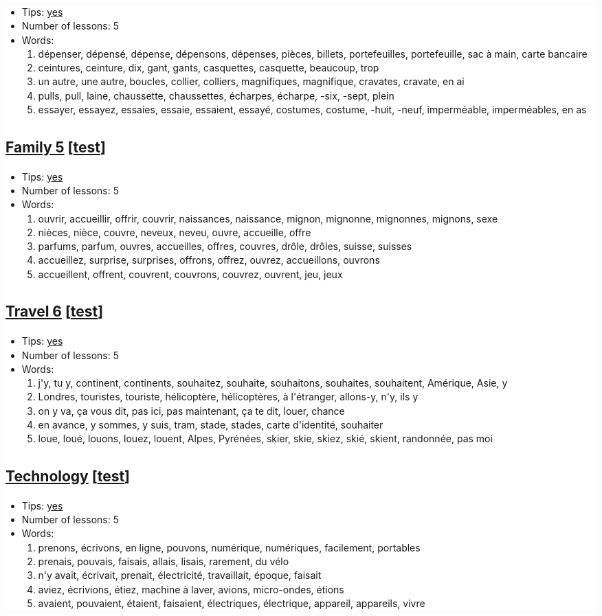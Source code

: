 * Tips: [yes](https://www.duolingo.com/skill/fr/Shopping-4/tips)
* Number of lessons: 5
* Words:
    1. dépenser, dépensé, dépense, dépensons, dépenses, pièces, billets, portefeuilles, portefeuille, sac à main, carte bancaire
    2. ceintures, ceinture, dix, gant, gants, casquettes, casquette, beaucoup, trop
    3. un autre, une autre, boucles, collier, colliers, magnifiques, magnifique, cravates, cravate, en ai
    4. pulls, pull, laine, chaussette, chaussettes, écharpes, écharpe, -six, -sept, plein
    5. essayer, essayez, essaies, essaie, essaient, essayé, costumes, costume, -huit, -neuf, imperméable, imperméables, en as

## [Family 5](https://www.duolingo.com/skill/fr/Family-5/practice) \[[test](https://www.duolingo.com/skill/fr/Family-5/test)\]

* Tips: [yes](https://www.duolingo.com/skill/fr/Family-5/tips)
* Number of lessons: 5
* Words:
    1. ouvrir, accueillir, offrir, couvrir, naissances, naissance, mignon, mignonne, mignonnes, mignons, sexe
    2. nièces, nièce, couvre, neveux, neveu, ouvre, accueille, offre
    3. parfums, parfum, ouvres, accueilles, offres, couvres, drôle, drôles, suisse, suisses
    4. accueillez, surprise, surprises, offrons, offrez, ouvrez, accueillons, ouvrons
    5. accueillent, offrent, couvrent, couvrons, couvrez, ouvrent, jeu, jeux

## [Travel 6](https://www.duolingo.com/skill/fr/Travel-6/practice) \[[test](https://www.duolingo.com/skill/fr/Travel-6/test)\]

* Tips: [yes](https://www.duolingo.com/skill/fr/Travel-6/tips)
* Number of lessons: 5
* Words:
    1. j'y, tu y, continent, continents, souhaitez, souhaite, souhaitons, souhaites, souhaitent, Amérique, Asie, y
    2. Londres, touristes, touriste, hélicoptère, hélicoptères, à l'étranger, allons-y, n'y, ils y
    3. on y va, ça vous dit, pas ici, pas maintenant, ça te dit, louer, chance
    4. en avance, y sommes, y suis, tram, stade, stades, carte d'identité, souhaiter
    5. loue, loué, louons, louez, louent, Alpes, Pyrénées, skier, skie, skiez, skié, skient, randonnée, pas moi

## [Technology](https://www.duolingo.com/skill/fr/Technology/practice) \[[test](https://www.duolingo.com/skill/fr/Technology/test)\]

* Tips: [yes](https://www.duolingo.com/skill/fr/Technology/tips)
* Number of lessons: 5
* Words:
    1. prenons, écrivons, en ligne, pouvons, numérique, numériques, facilement, portables
    2. prenais, pouvais, faisais, allais, lisais, rarement, du vélo
    3. n'y avait, écrivait, prenait, électricité, travaillait, époque, faisait
    4. aviez, écrivions, étiez, machine à laver, avions, micro-ondes, étions
    5. avaient, pouvaient, étaient, faisaient, électriques, électrique, appareil, appareils, vivre
